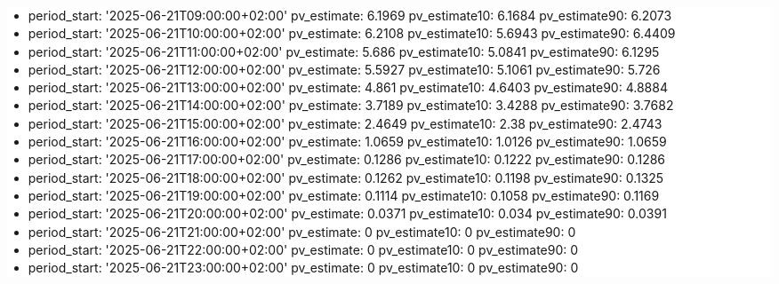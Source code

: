 - period_start: '2025-06-21T09:00:00+02:00'
  pv_estimate: 6.1969
  pv_estimate10: 6.1684
  pv_estimate90: 6.2073
- period_start: '2025-06-21T10:00:00+02:00'
  pv_estimate: 6.2108
  pv_estimate10: 5.6943
  pv_estimate90: 6.4409
- period_start: '2025-06-21T11:00:00+02:00'
  pv_estimate: 5.686
  pv_estimate10: 5.0841
  pv_estimate90: 6.1295
- period_start: '2025-06-21T12:00:00+02:00'
  pv_estimate: 5.5927
  pv_estimate10: 5.1061
  pv_estimate90: 5.726
- period_start: '2025-06-21T13:00:00+02:00'
  pv_estimate: 4.861
  pv_estimate10: 4.6403
  pv_estimate90: 4.8884
- period_start: '2025-06-21T14:00:00+02:00'
  pv_estimate: 3.7189
  pv_estimate10: 3.4288
  pv_estimate90: 3.7682
- period_start: '2025-06-21T15:00:00+02:00'
  pv_estimate: 2.4649
  pv_estimate10: 2.38
  pv_estimate90: 2.4743
- period_start: '2025-06-21T16:00:00+02:00'
  pv_estimate: 1.0659
  pv_estimate10: 1.0126
  pv_estimate90: 1.0659
- period_start: '2025-06-21T17:00:00+02:00'
  pv_estimate: 0.1286
  pv_estimate10: 0.1222
  pv_estimate90: 0.1286
- period_start: '2025-06-21T18:00:00+02:00'
  pv_estimate: 0.1262
  pv_estimate10: 0.1198
  pv_estimate90: 0.1325
- period_start: '2025-06-21T19:00:00+02:00'
  pv_estimate: 0.1114
  pv_estimate10: 0.1058
  pv_estimate90: 0.1169
- period_start: '2025-06-21T20:00:00+02:00'
  pv_estimate: 0.0371
  pv_estimate10: 0.034
  pv_estimate90: 0.0391
- period_start: '2025-06-21T21:00:00+02:00'
  pv_estimate: 0
  pv_estimate10: 0
  pv_estimate90: 0
- period_start: '2025-06-21T22:00:00+02:00'
  pv_estimate: 0
  pv_estimate10: 0
  pv_estimate90: 0
- period_start: '2025-06-21T23:00:00+02:00'
  pv_estimate: 0
  pv_estimate10: 0
  pv_estimate90: 0
